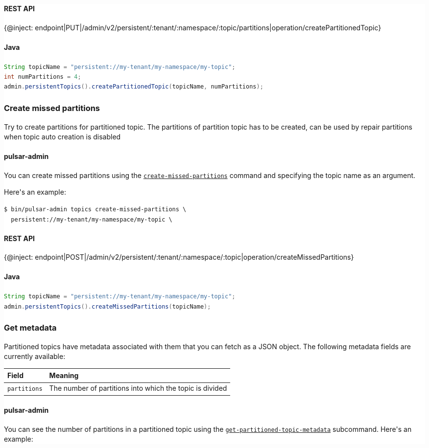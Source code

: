 #### REST API

{@inject: endpoint|PUT|/admin/v2/persistent/:tenant/:namespace/:topic/partitions|operation/createPartitionedTopic}

#### Java

```java
String topicName = "persistent://my-tenant/my-namespace/my-topic";
int numPartitions = 4;
admin.persistentTopics().createPartitionedTopic(topicName, numPartitions);
```

### Create missed partitions

Try to create partitions for partitioned topic. The partitions of partition topic has to be created, 
can be used by repair partitions when topic auto creation is disabled

#### pulsar-admin

You can create missed partitions using the [`create-missed-partitions`](reference-pulsar-admin.md#create-missed-partitions)
command and specifying the topic name as an argument.

Here's an example:

```shell
$ bin/pulsar-admin topics create-missed-partitions \
  persistent://my-tenant/my-namespace/my-topic \
```

#### REST API

{@inject: endpoint|POST|/admin/v2/persistent/:tenant/:namespace/:topic|operation/createMissedPartitions}

#### Java

```java
String topicName = "persistent://my-tenant/my-namespace/my-topic";
admin.persistentTopics().createMissedPartitions(topicName);
```

### Get metadata

Partitioned topics have metadata associated with them that you can fetch as a JSON object.
The following metadata fields are currently available:

Field | Meaning
:-----|:-------
`partitions` | The number of partitions into which the topic is divided

#### pulsar-admin

You can see the number of partitions in a partitioned topic using the
[`get-partitioned-topic-metadata`](reference-pulsar-admin.md#get-partitioned-topic-metadata)
subcommand. Here's an example:
